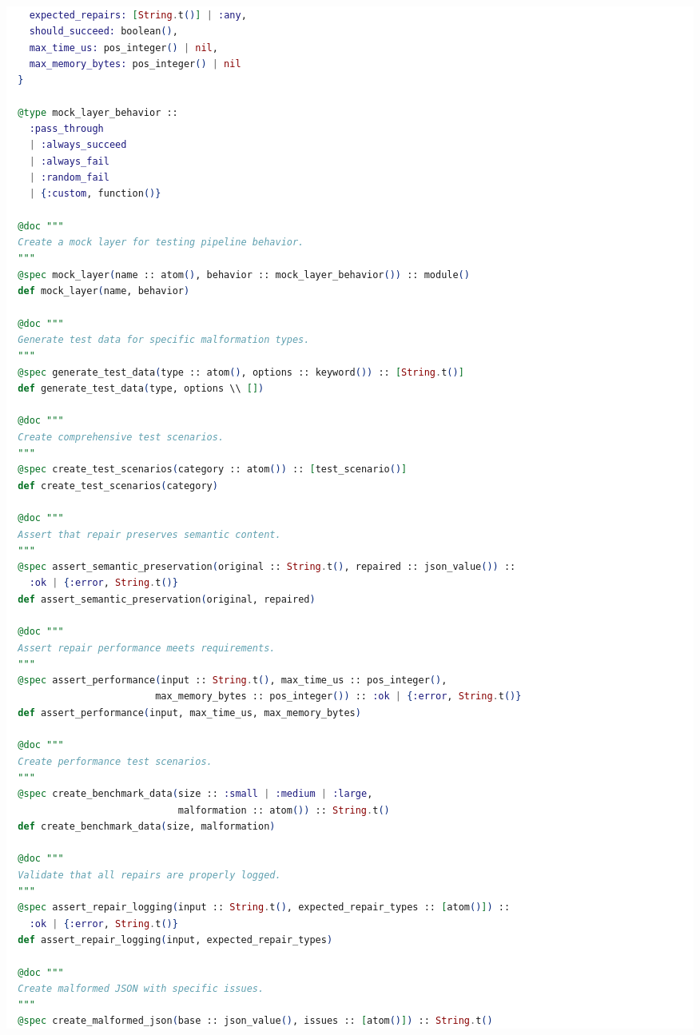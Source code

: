 ```elixir
    expected_repairs: [String.t()] | :any,
    should_succeed: boolean(),
    max_time_us: pos_integer() | nil,
    max_memory_bytes: pos_integer() | nil
  }
  
  @type mock_layer_behavior :: 
    :pass_through
    | :always_succeed  
    | :always_fail
    | :random_fail
    | {:custom, function()}
  
  @doc """
  Create a mock layer for testing pipeline behavior.
  """
  @spec mock_layer(name :: atom(), behavior :: mock_layer_behavior()) :: module()
  def mock_layer(name, behavior)
  
  @doc """
  Generate test data for specific malformation types.
  """
  @spec generate_test_data(type :: atom(), options :: keyword()) :: [String.t()]
  def generate_test_data(type, options \\ [])
  
  @doc """
  Create comprehensive test scenarios.
  """
  @spec create_test_scenarios(category :: atom()) :: [test_scenario()]
  def create_test_scenarios(category)
  
  @doc """
  Assert that repair preserves semantic content.
  """
  @spec assert_semantic_preservation(original :: String.t(), repaired :: json_value()) :: 
    :ok | {:error, String.t()}
  def assert_semantic_preservation(original, repaired)
  
  @doc """
  Assert repair performance meets requirements.
  """
  @spec assert_performance(input :: String.t(), max_time_us :: pos_integer(), 
                          max_memory_bytes :: pos_integer()) :: :ok | {:error, String.t()}
  def assert_performance(input, max_time_us, max_memory_bytes)
  
  @doc """
  Create performance test scenarios.
  """
  @spec create_benchmark_data(size :: :small | :medium | :large, 
                              malformation :: atom()) :: String.t()
  def create_benchmark_data(size, malformation)
  
  @doc """
  Validate that all repairs are properly logged.
  """
  @spec assert_repair_logging(input :: String.t(), expected_repair_types :: [atom()]) :: 
    :ok | {:error, String.t()}
  def assert_repair_logging(input, expected_repair_types)
  
  @doc """
  Create malformed JSON with specific issues.
  """
  @spec create_malformed_json(base :: json_value(), issues :: [atom()]) :: String.t()
```